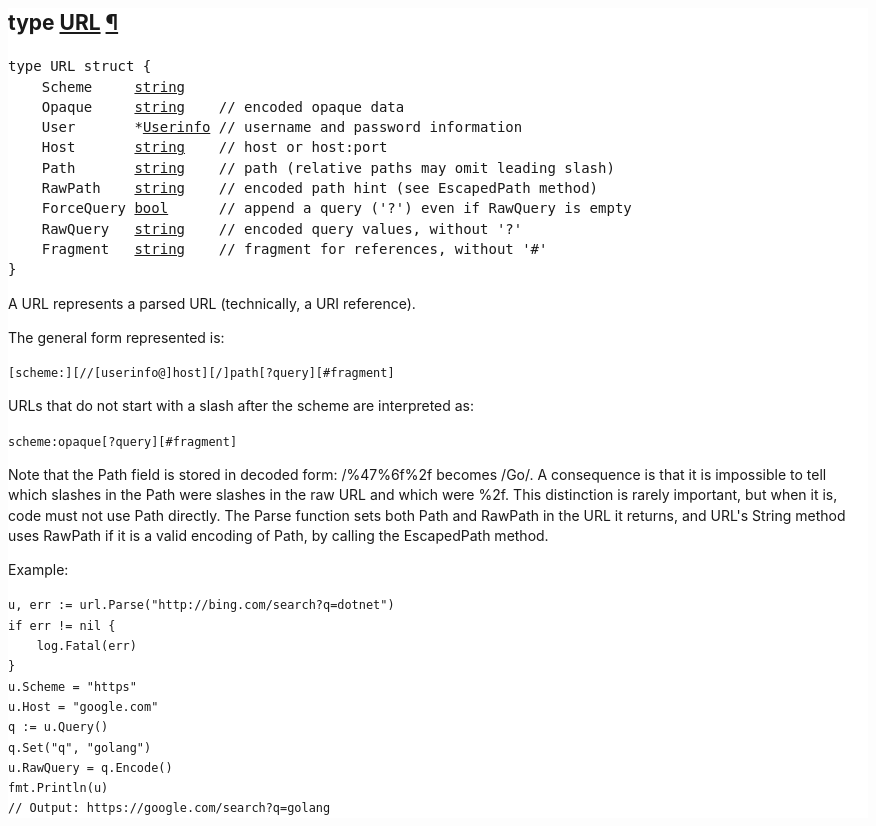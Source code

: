 
<h2 id="URL">type <a href="//github.com/golang/go/blob/2ea7d3461bb41d0ae12b56ee52d43314bcdb97f9/src/net/url/url.go#L323">URL</a>
    <a href="#URL">¶</a></h2>
<pre>type URL struct {
<span id="URL.Scheme"></span>    Scheme     <a href="/builtin/#string">string</a>
<span id="URL.Opaque"></span>    Opaque     <a href="/builtin/#string">string</a>    <span class="comment">// encoded opaque data</span>
<span id="URL.User"></span>    User       *<a href="#Userinfo">Userinfo</a> <span class="comment">// username and password information</span>
<span id="URL.Host"></span>    Host       <a href="/builtin/#string">string</a>    <span class="comment">// host or host:port</span>
<span id="URL.Path"></span>    Path       <a href="/builtin/#string">string</a>    <span class="comment">// path (relative paths may omit leading slash)</span>
<span id="URL.RawPath"></span>    RawPath    <a href="/builtin/#string">string</a>    <span class="comment">// encoded path hint (see EscapedPath method)</span>
<span id="URL.ForceQuery"></span>    ForceQuery <a href="/builtin/#bool">bool</a>      <span class="comment">// append a query (&#39;?&#39;) even if RawQuery is empty</span>
<span id="URL.RawQuery"></span>    RawQuery   <a href="/builtin/#string">string</a>    <span class="comment">// encoded query values, without &#39;?&#39;</span>
<span id="URL.Fragment"></span>    Fragment   <a href="/builtin/#string">string</a>    <span class="comment">// fragment for references, without &#39;#&#39;</span>
}</pre>

A URL represents a parsed URL (technically, a URI reference).

The general form represented is:

    [scheme:][//[userinfo@]host][/]path[?query][#fragment]

URLs that do not start with a slash after the scheme are interpreted as:

    scheme:opaque[?query][#fragment]

Note that the Path field is stored in decoded form: /%47%6f%2f becomes /Go/. A
consequence is that it is impossible to tell which slashes in the Path were
slashes in the raw URL and which were %2f. This distinction is rarely important,
but when it is, code must not use Path directly. The Parse function sets both
Path and RawPath in the URL it returns, and URL's String method uses RawPath if
it is a valid encoding of Path, by calling the EscapedPath method.

<a id="exampleURL"></a>
Example:

    u, err := url.Parse("http://bing.com/search?q=dotnet")
    if err != nil {
        log.Fatal(err)
    }
    u.Scheme = "https"
    u.Host = "google.com"
    q := u.Query()
    q.Set("q", "golang")
    u.RawQuery = q.Encode()
    fmt.Println(u)
    // Output: https://google.com/search?q=golang
